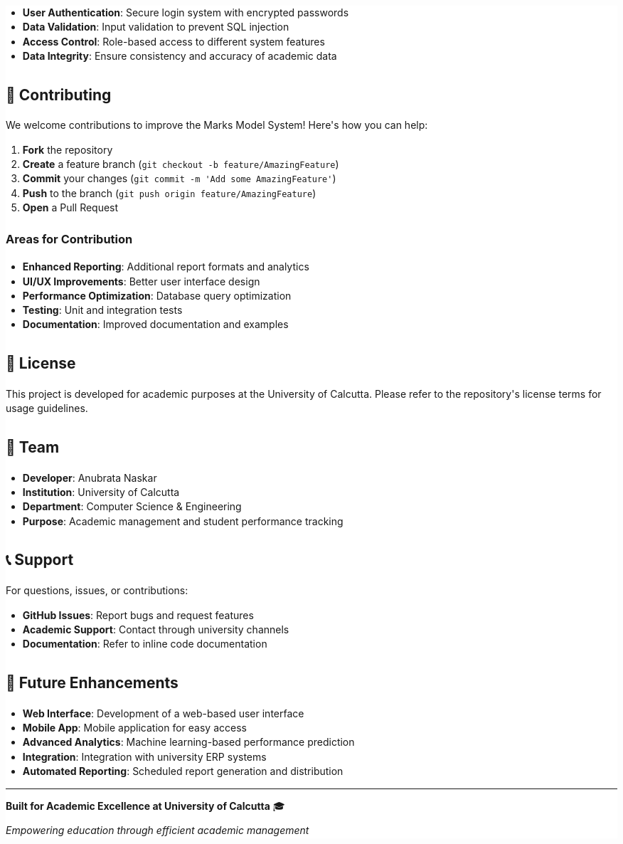 - **User Authentication**: Secure login system with encrypted passwords
- **Data Validation**: Input validation to prevent SQL injection
- **Access Control**: Role-based access to different system features
- **Data Integrity**: Ensure consistency and accuracy of academic data

## 🤝 Contributing

We welcome contributions to improve the Marks Model System! Here's how you can help:

1. **Fork** the repository
2. **Create** a feature branch (`git checkout -b feature/AmazingFeature`)
3. **Commit** your changes (`git commit -m 'Add some AmazingFeature'`)
4. **Push** to the branch (`git push origin feature/AmazingFeature`)
5. **Open** a Pull Request

### Areas for Contribution
- **Enhanced Reporting**: Additional report formats and analytics
- **UI/UX Improvements**: Better user interface design
- **Performance Optimization**: Database query optimization
- **Testing**: Unit and integration tests
- **Documentation**: Improved documentation and examples

## 📄 License

This project is developed for academic purposes at the University of Calcutta. Please refer to the repository's license terms for usage guidelines.

## 👥 Team

- **Developer**: Anubrata Naskar
- **Institution**: University of Calcutta
- **Department**: Computer Science & Engineering
- **Purpose**: Academic management and student performance tracking

## 📞 Support

For questions, issues, or contributions:
- **GitHub Issues**: Report bugs and request features
- **Academic Support**: Contact through university channels
- **Documentation**: Refer to inline code documentation

## 🎯 Future Enhancements

- **Web Interface**: Development of a web-based user interface
- **Mobile App**: Mobile application for easy access
- **Advanced Analytics**: Machine learning-based performance prediction
- **Integration**: Integration with university ERP systems
- **Automated Reporting**: Scheduled report generation and distribution

---

**Built for Academic Excellence at University of Calcutta** 🎓

*Empowering education through efficient academic management*
